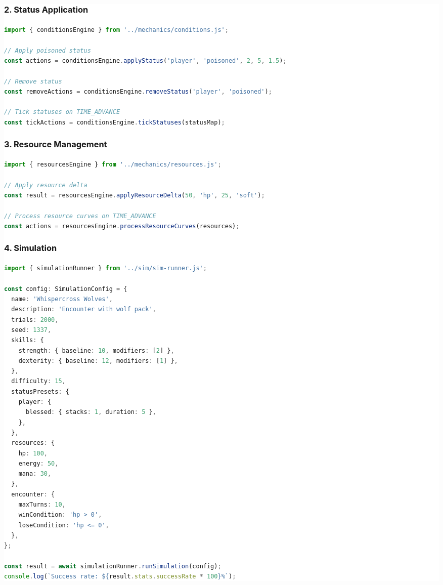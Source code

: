 ### 2. Status Application

```typescript
import { conditionsEngine } from '../mechanics/conditions.js';

// Apply poisoned status
const actions = conditionsEngine.applyStatus('player', 'poisoned', 2, 5, 1.5);

// Remove status
const removeActions = conditionsEngine.removeStatus('player', 'poisoned');

// Tick statuses on TIME_ADVANCE
const tickActions = conditionsEngine.tickStatuses(statusMap);
```

### 3. Resource Management

```typescript
import { resourcesEngine } from '../mechanics/resources.js';

// Apply resource delta
const result = resourcesEngine.applyResourceDelta(50, 'hp', 25, 'soft');

// Process resource curves on TIME_ADVANCE
const actions = resourcesEngine.processResourceCurves(resources);
```

### 4. Simulation

```typescript
import { simulationRunner } from '../sim/sim-runner.js';

const config: SimulationConfig = {
  name: 'Whispercross Wolves',
  description: 'Encounter with wolf pack',
  trials: 2000,
  seed: 1337,
  skills: {
    strength: { baseline: 10, modifiers: [2] },
    dexterity: { baseline: 12, modifiers: [1] },
  },
  difficulty: 15,
  statusPresets: {
    player: {
      blessed: { stacks: 1, duration: 5 },
    },
  },
  resources: {
    hp: 100,
    energy: 50,
    mana: 30,
  },
  encounter: {
    maxTurns: 10,
    winCondition: 'hp > 0',
    loseCondition: 'hp <= 0',
  },
};

const result = await simulationRunner.runSimulation(config);
console.log(`Success rate: ${result.stats.successRate * 100}%`);
```

